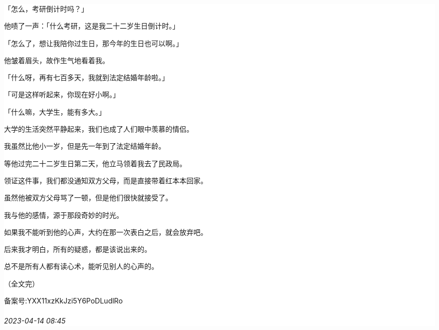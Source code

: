 
「怎么，考研倒计时吗？」


他啧了一声：「什么考研，这是我二十二岁生日倒计时。」


「怎么了，想让我陪你过生日，那今年的生日也可以啊。」


他皱着眉头，故作生气地看着我。


「什么呀，再有七百多天，我就到法定结婚年龄啦。」


「可是这样听起来，你现在好小啊。」


「什么嘛，大学生，能有多大。」


大学的生活突然平静起来，我们也成了人们眼中羡慕的情侣。


我虽然比他小一岁，但是先一年到了法定结婚年龄。


等他过完二十二岁生日第二天，他立马领着我去了民政局。


领证这件事，我们都没通知双方父母，而是直接带着红本本回家。


虽然他被双方父母骂了一顿，但是他们很快就接受了。


我与他的感情，源于那段奇妙的时光。


如果我不能听到他的心声，大约在那一次表白之后，就会放弃吧。


后来我才明白，所有的疑惑，都是该说出来的。


总不是所有人都有读心术，能听见别人的心声的。


（全文完）


备案号:YXX11xzKkJzi5Y6PoDLudlRo


###### 2023-04-14 08:45

